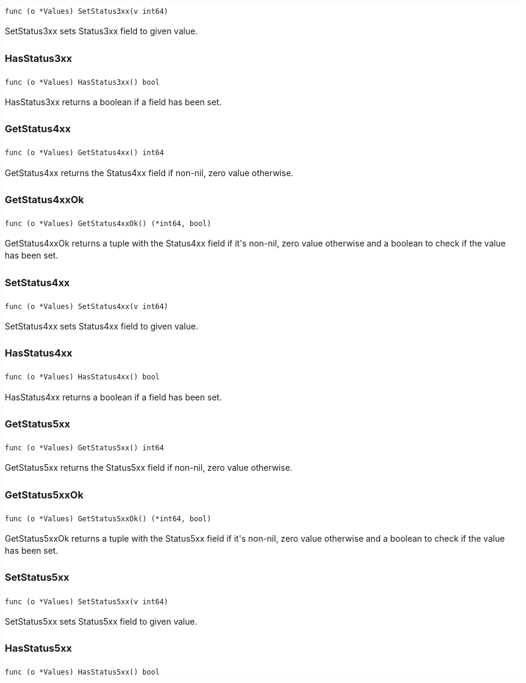 `func (o *Values) SetStatus3xx(v int64)`

SetStatus3xx sets Status3xx field to given value.

### HasStatus3xx

`func (o *Values) HasStatus3xx() bool`

HasStatus3xx returns a boolean if a field has been set.

### GetStatus4xx

`func (o *Values) GetStatus4xx() int64`

GetStatus4xx returns the Status4xx field if non-nil, zero value otherwise.

### GetStatus4xxOk

`func (o *Values) GetStatus4xxOk() (*int64, bool)`

GetStatus4xxOk returns a tuple with the Status4xx field if it's non-nil, zero value otherwise
and a boolean to check if the value has been set.

### SetStatus4xx

`func (o *Values) SetStatus4xx(v int64)`

SetStatus4xx sets Status4xx field to given value.

### HasStatus4xx

`func (o *Values) HasStatus4xx() bool`

HasStatus4xx returns a boolean if a field has been set.

### GetStatus5xx

`func (o *Values) GetStatus5xx() int64`

GetStatus5xx returns the Status5xx field if non-nil, zero value otherwise.

### GetStatus5xxOk

`func (o *Values) GetStatus5xxOk() (*int64, bool)`

GetStatus5xxOk returns a tuple with the Status5xx field if it's non-nil, zero value otherwise
and a boolean to check if the value has been set.

### SetStatus5xx

`func (o *Values) SetStatus5xx(v int64)`

SetStatus5xx sets Status5xx field to given value.

### HasStatus5xx

`func (o *Values) HasStatus5xx() bool`
